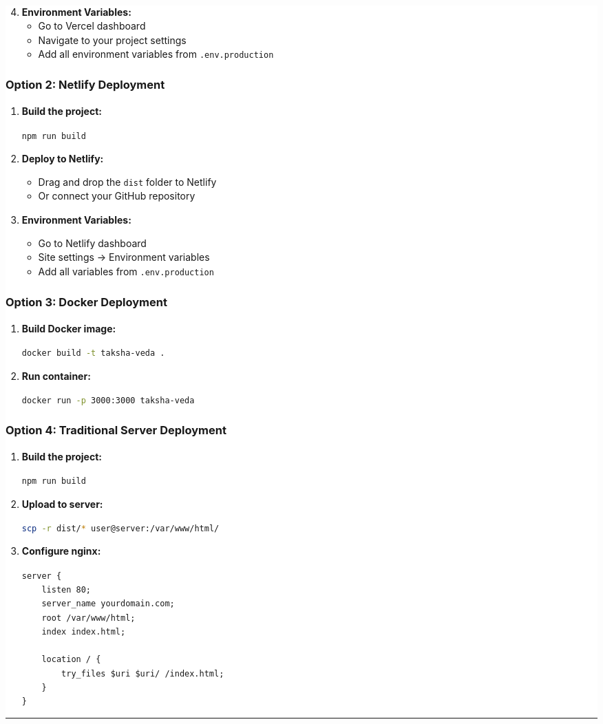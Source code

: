4. **Environment Variables:**
   - Go to Vercel dashboard
   - Navigate to your project settings
   - Add all environment variables from `.env.production`

### **Option 2: Netlify Deployment**

1. **Build the project:**
   ```bash
   npm run build
   ```

2. **Deploy to Netlify:**
   - Drag and drop the `dist` folder to Netlify
   - Or connect your GitHub repository

3. **Environment Variables:**
   - Go to Netlify dashboard
   - Site settings → Environment variables
   - Add all variables from `.env.production`

### **Option 3: Docker Deployment**

1. **Build Docker image:**
   ```bash
   docker build -t taksha-veda .
   ```

2. **Run container:**
   ```bash
   docker run -p 3000:3000 taksha-veda
   ```

### **Option 4: Traditional Server Deployment**

1. **Build the project:**
   ```bash
   npm run build
   ```

2. **Upload to server:**
   ```bash
   scp -r dist/* user@server:/var/www/html/
   ```

3. **Configure nginx:**
   ```nginx
   server {
       listen 80;
       server_name yourdomain.com;
       root /var/www/html;
       index index.html;
       
       location / {
           try_files $uri $uri/ /index.html;
       }
   }
   ```

---